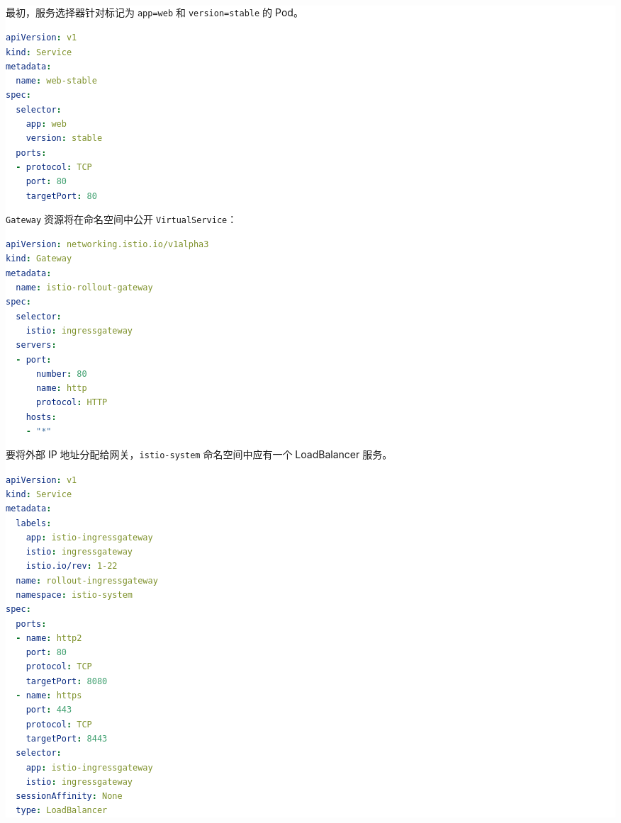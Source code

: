 最初，服务选择器针对标记为 `app=web` 和 `version=stable` 的 Pod。

```yaml
apiVersion: v1
kind: Service
metadata:
  name: web-stable
spec:
  selector:
    app: web
    version: stable
  ports:
  - protocol: TCP
    port: 80
    targetPort: 80
```

`Gateway` 资源将在命名空间中公开 `VirtualService`：

```yaml
apiVersion: networking.istio.io/v1alpha3
kind: Gateway
metadata:
  name: istio-rollout-gateway
spec:
  selector:
    istio: ingressgateway
  servers:
  - port:
      number: 80
      name: http
      protocol: HTTP
    hosts:
    - "*"
```

要将外部 IP 地址分配给网关，`istio-system` 命名空间中应有一个 LoadBalancer 服务。

```yaml
apiVersion: v1
kind: Service
metadata:
  labels:
    app: istio-ingressgateway
    istio: ingressgateway
    istio.io/rev: 1-22
  name: rollout-ingressgateway
  namespace: istio-system
spec:
  ports:
  - name: http2
    port: 80
    protocol: TCP
    targetPort: 8080
  - name: https
    port: 443
    protocol: TCP
    targetPort: 8443
  selector:
    app: istio-ingressgateway
    istio: ingressgateway
  sessionAffinity: None
  type: LoadBalancer
```
